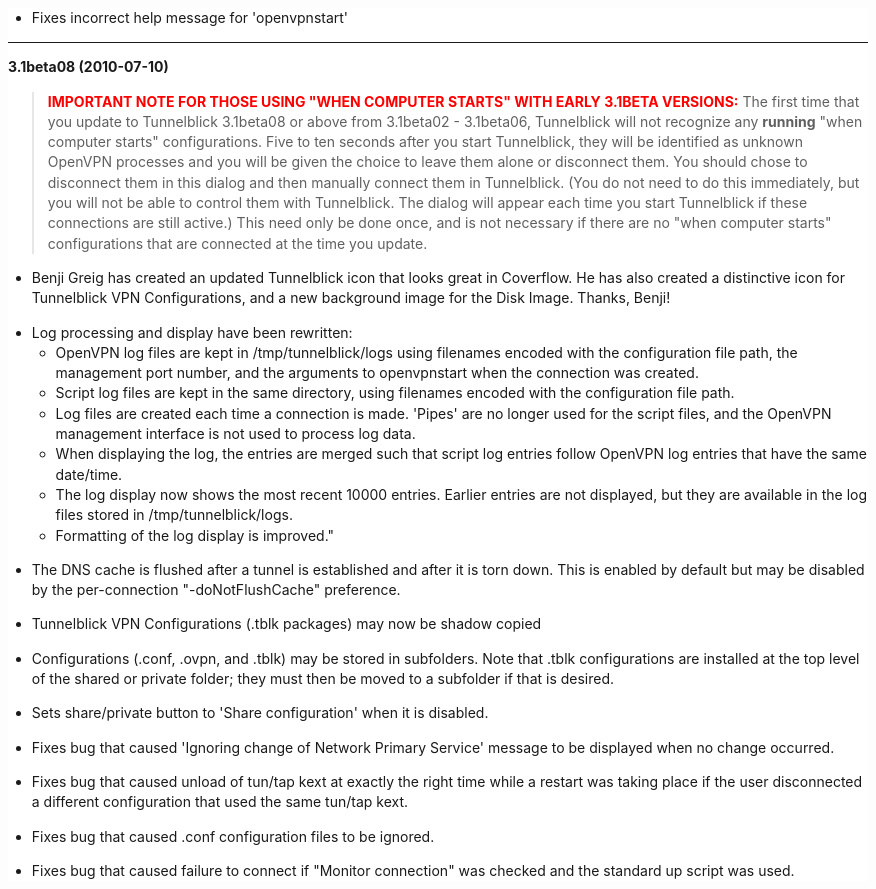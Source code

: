 <ul><li>Fixes incorrect help message for 'openvpnstart'</li></ul>

<hr />

<b>3.1beta08 (2010-07-10)</b>
<blockquote><font color='red'><b>IMPORTANT NOTE FOR THOSE USING "WHEN COMPUTER STARTS" WITH EARLY 3.1BETA VERSIONS:</b></font> The first time that you update to Tunnelblick 3.1beta08 or above from 3.1beta02 - 3.1beta06, Tunnelblick will not recognize any <b>running</b> "when computer starts" configurations. Five to ten seconds after you start Tunnelblick, they will be identified as unknown OpenVPN processes and you will be given the choice to leave them alone or disconnect them. You should chose to disconnect them in this dialog and then manually connect them in Tunnelblick. (You do not need to do this immediately, but you will not be able to control them with Tunnelblick. The dialog will appear each time you start Tunnelblick if these connections are still active.) This need only be done once, and is not necessary if there are no "when computer starts" configurations that are connected at the time you update.</blockquote>

<ul><li>Benji Greig has created an updated Tunnelblick icon that looks great in Coverflow. He has also created a distinctive icon for Tunnelblick VPN Configurations, and a new background image for the Disk Image. Thanks, Benji!</li></ul>

<ul><li>Log processing and display have been rewritten:<br>
<ul><li>OpenVPN log files are kept in /tmp/tunnelblick/logs using filenames encoded with the configuration file path, the management port number, and the arguments to openvpnstart when the connection was created.<br>
</li><li>Script log files are kept in the same directory, using filenames encoded with the configuration file path.<br>
</li><li>Log files are created each time a connection is made. 'Pipes' are no longer used for the script files, and the OpenVPN management interface is not used to process log data.<br>
</li><li>When displaying the log, the entries are merged such that script log entries follow OpenVPN log entries that have the same date/time.<br>
</li><li>The log display now shows the most recent 10000 entries. Earlier entries are not displayed, but they are available in the log files stored in /tmp/tunnelblick/logs.<br>
</li><li>Formatting of the log display is improved."</li></ul></li></ul>

<ul><li>The DNS cache is flushed after a tunnel is established and after it is torn down. This is enabled by default but may be disabled by the per-connection "-doNotFlushCache" preference.</li></ul>

<ul><li>Tunnelblick VPN Configurations (.tblk packages) may now be shadow copied</li></ul>

<ul><li>Configurations (.conf, .ovpn, and .tblk) may be stored in subfolders. Note that .tblk configurations are installed at the top level of the shared or private folder; they must then be moved to a subfolder if that is desired.</li></ul>

<ul><li>Sets share/private button to 'Share configuration' when it is disabled.</li></ul>

<ul><li>Fixes bug that caused 'Ignoring change of Network Primary Service' message to be displayed when no change occurred.</li></ul>

<ul><li>Fixes bug that caused unload of tun/tap kext at exactly the right time while a restart was taking place if the user disconnected a different configuration that used the same tun/tap kext.</li></ul>

<ul><li>Fixes bug that caused .conf configuration files to be ignored.</li></ul>

<ul><li>Fixes bug that caused failure to connect if "Monitor connection" was checked and the standard up script was used.</li></ul>
